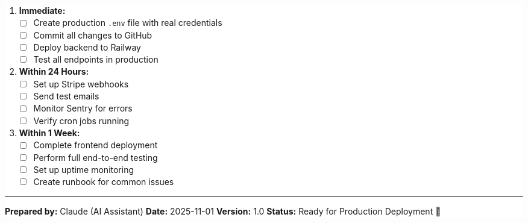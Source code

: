 1. **Immediate:**
   - [ ] Create production `.env` file with real credentials
   - [ ] Commit all changes to GitHub
   - [ ] Deploy backend to Railway
   - [ ] Test all endpoints in production

2. **Within 24 Hours:**
   - [ ] Set up Stripe webhooks
   - [ ] Send test emails
   - [ ] Monitor Sentry for errors
   - [ ] Verify cron jobs running

3. **Within 1 Week:**
   - [ ] Complete frontend deployment
   - [ ] Perform full end-to-end testing
   - [ ] Set up uptime monitoring
   - [ ] Create runbook for common issues

---

**Prepared by:** Claude (AI Assistant)
**Date:** 2025-11-01
**Version:** 1.0
**Status:** Ready for Production Deployment 🚀
